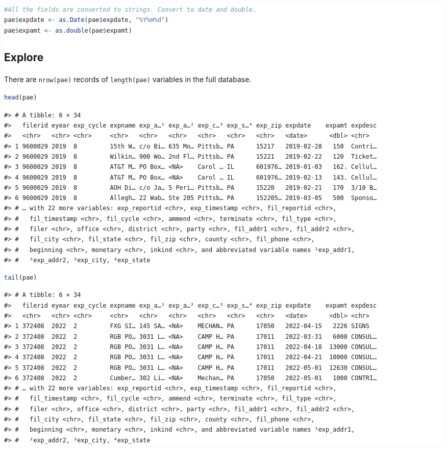 ``` r
#All the fields are converted to strings. Convert to date and double.
pae$expdate <- as.Date(pae$expdate, "%Y%m%d")
pae$expamt <- as.double(pae$expamt)
```

## Explore

There are `nrow(pae)` records of `length(pae)` variables in the full
database.

``` r
head(pae)
```

    #> # A tibble: 6 × 34
    #>   filerid eyear exp_cycle expname exp_a…¹ exp_a…² exp_c…³ exp_s…⁴ exp_zip expdate    expamt expdesc
    #>   <chr>   <chr> <chr>     <chr>   <chr>   <chr>   <chr>   <chr>   <chr>   <date>      <dbl> <chr>  
    #> 1 9600029 2019  8         15th W… c/o Bi… 635 Mo… Pittsb… PA      15217   2019-02-28   150  Contri…
    #> 2 9600029 2019  8         Wilkin… 900 Wo… 2nd Fl… Pittsb… PA      15221   2019-02-22   120  Ticket…
    #> 3 9600029 2019  8         AT&T M… PO Box… <NA>    Carol … IL      601976… 2019-01-03   162. Cellul…
    #> 4 9600029 2019  8         AT&T M… PO Box… <NA>    Carol … IL      601976… 2019-02-13   143. Cellul…
    #> 5 9600029 2019  8         AOH Di… c/o Ja… 5 Peri… Pittsb… PA      15220   2019-02-21   170  3/10 B…
    #> 6 9600029 2019  8         Allegh… 22 Wab… Ste 205 Pittsb… PA      152205… 2019-03-05   500  Sponso…
    #> # … with 22 more variables: exp_reportid <chr>, exp_timestamp <chr>, fil_reportid <chr>,
    #> #   fil_timestamp <chr>, fil_cycle <chr>, ammend <chr>, terminate <chr>, fil_type <chr>,
    #> #   filer <chr>, office <chr>, district <chr>, party <chr>, fil_addr1 <chr>, fil_addr2 <chr>,
    #> #   fil_city <chr>, fil_state <chr>, fil_zip <chr>, county <chr>, fil_phone <chr>,
    #> #   beginning <chr>, monetary <chr>, inkind <chr>, and abbreviated variable names ¹​exp_addr1,
    #> #   ²​exp_addr2, ³​exp_city, ⁴​exp_state

``` r
tail(pae)
```

    #> # A tibble: 6 × 34
    #>   filerid eyear exp_cycle expname exp_a…¹ exp_a…² exp_c…³ exp_s…⁴ exp_zip expdate    expamt expdesc
    #>   <chr>   <chr> <chr>     <chr>   <chr>   <chr>   <chr>   <chr>   <chr>   <date>      <dbl> <chr>  
    #> 1 372408  2022  2         FXG SI… 145 SA… <NA>    MECHAN… PA      17050   2022-04-15   2226 SIGNS  
    #> 2 372408  2022  2         RGB PO… 3031 L… <NA>    CAMP H… PA      17011   2022-03-31   6000 CONSUL…
    #> 3 372408  2022  2         RGB PO… 3031 L… <NA>    CAMP H… PA      17011   2022-04-18  13000 CONSUL…
    #> 4 372408  2022  2         RGB PO… 3031 L… <NA>    CAMP H… PA      17011   2022-04-21  10000 CONSUL…
    #> 5 372408  2022  2         RGB PO… 3031 L… <NA>    CAMP H… PA      17011   2022-05-01  12630 CONSUL…
    #> 6 372408  2022  2         Cumber… 302 Li… <NA>    Mechan… PA      17050   2022-05-01   1000 CONTRI…
    #> # … with 22 more variables: exp_reportid <chr>, exp_timestamp <chr>, fil_reportid <chr>,
    #> #   fil_timestamp <chr>, fil_cycle <chr>, ammend <chr>, terminate <chr>, fil_type <chr>,
    #> #   filer <chr>, office <chr>, district <chr>, party <chr>, fil_addr1 <chr>, fil_addr2 <chr>,
    #> #   fil_city <chr>, fil_state <chr>, fil_zip <chr>, county <chr>, fil_phone <chr>,
    #> #   beginning <chr>, monetary <chr>, inkind <chr>, and abbreviated variable names ¹​exp_addr1,
    #> #   ²​exp_addr2, ³​exp_city, ⁴​exp_state
